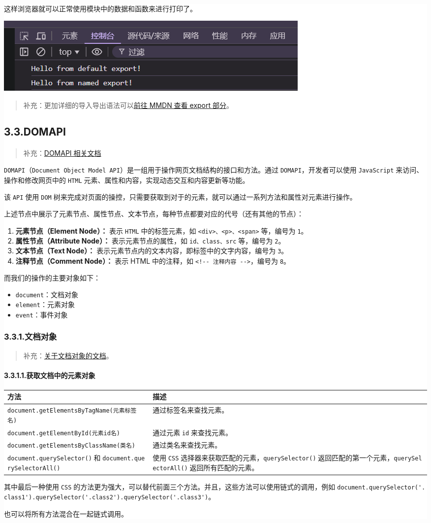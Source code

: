 这样浏览器就可以正常使用模块中的数据和函数来进行打印了。

![image-20240802123415889](assets/image-20240802123415889.png)

>   补充：更加详细的导入导出语法可以[前往 MMDN 查看 export 部分](https://developer.mozilla.org/zh-CN/docs/Web/JavaScript/Reference/Statements/export)。

## 3.3.DOMAPI

>   补充：[DOMAPI 相关文档](https://www.w3school.com.cn/js/js_htmldom.asp)

`DOMAPI`（`Document Object Model API`）是一组用于操作网页文档结构的接口和方法。通过 `DOMAPI`，开发者可以使用 `JavaScript` 来访问、操作和修改网页中的 `HTML` 元素、属性和内容，实现动态交互和内容更新等功能。

该 `API` 使用 `DOM` 树来完成对页面的操控，只需要获取到对于的元素，就可以通过一系列方法和属性对元素进行操作。

上述节点中展示了元素节点、属性节点、文本节点，每种节点都要对应的代号（还有其他的节点）：

1.  **元素节点（Element Node）：** 表示 `HTML` 中的标签元素，如 `<div>、<p>、<span>` 等，编号为 `1`。
2.  **属性节点（Attribute Node）：** 表示元素节点的属性，如 `id、class、src` 等，编号为 `2`。
3.  **文本节点（Text Node）：** 表示元素节点内的文本内容，即标签中的文字内容，编号为 `3`。
4.  **注释节点（Comment Node）：** 表示 HTML 中的注释，如 `<!-- 注释内容 -->`，编号为 `8`。

而我们的操作的主要对象如下：

-   `document`：文档对象
-   `element`：元素对象
-   `event`：事件对象

### 3.3.1.文档对象

>   补充：[关于文档对象的文档](https://www.w3school.com.cn/jsref/dom_obj_document.asp)。

#### 3.3.1.1.获取文档中的元素对象

| 方法                                                        | 描述                                                         |
| :---------------------------------------------------------- | :----------------------------------------------------------- |
| `document.getElementsByTagName(元素标签名)`                 | 通过标签名来查找元素。                                       |
| `document.getElementById(元素id名)`                         | 通过元素 `id` 来查找元素。                                   |
| `document.getElementsByClassName(类名)`                     | 通过类名来查找元素。                                         |
| `document.querySelector()` 和 `document.querySelectorAll()` | 使用 `CSS` 选择器来获取匹配的元素，`querySelector()` 返回匹配的第一个元素，`querySelectorAll()` 返回所有匹配的元素。 |

其中最后一种使用 `CSS` 的方法更为强大，可以替代前面三个方法。并且，这些方法可以使用链式的调用，例如 `document.querySelector('.class1').querySelector('.class2').querySelector('.class3')`。

也可以将所有方法混合在一起链式调用。
